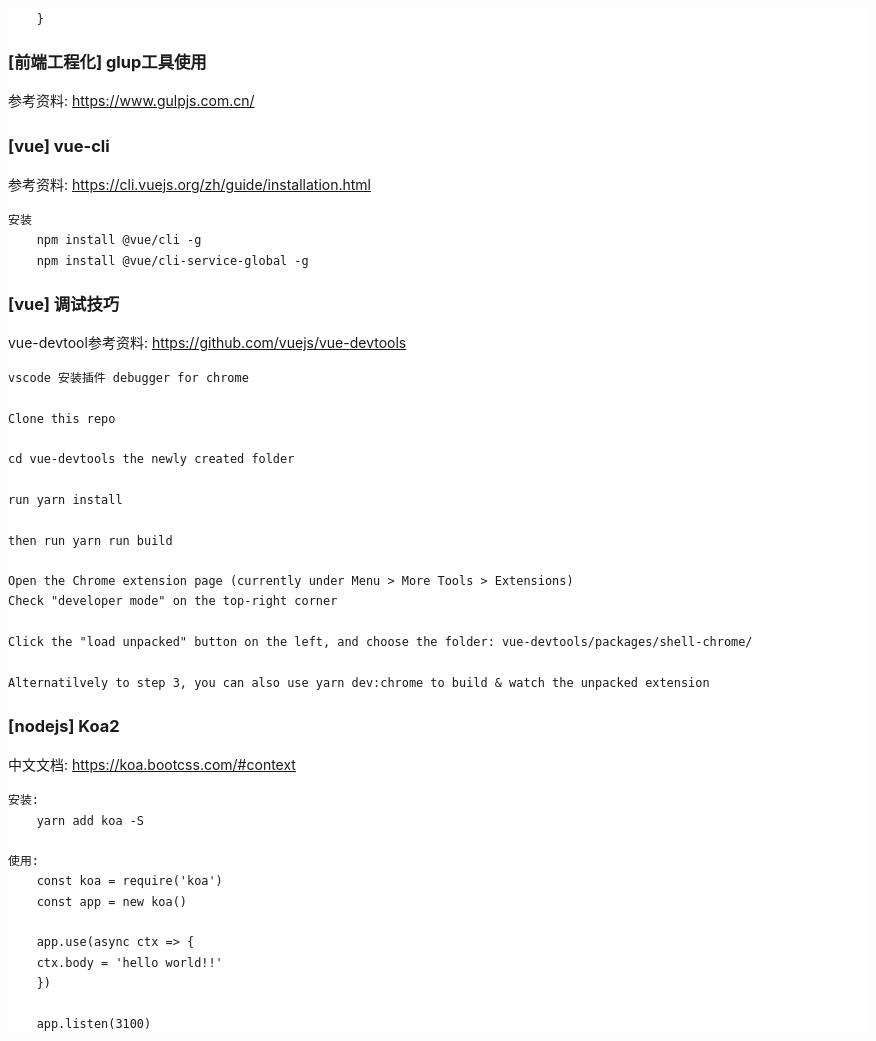 ```
    }
```

### [前端工程化] glup工具使用
参考资料: https://www.gulpjs.com.cn/

### [vue] vue-cli
参考资料: https://cli.vuejs.org/zh/guide/installation.html
```
安装
    npm install @vue/cli -g
    npm install @vue/cli-service-global -g
```

### [vue] 调试技巧
vue-devtool参考资料: https://github.com/vuejs/vue-devtools

```
vscode 安装插件 debugger for chrome

Clone this repo

cd vue-devtools the newly created folder

run yarn install

then run yarn run build

Open the Chrome extension page (currently under Menu > More Tools > Extensions)
Check "developer mode" on the top-right corner

Click the "load unpacked" button on the left, and choose the folder: vue-devtools/packages/shell-chrome/

Alternatilvely to step 3, you can also use yarn dev:chrome to build & watch the unpacked extension
```

### [nodejs] Koa2
中文文档: https://koa.bootcss.com/#context

```
安装:
    yarn add koa -S

使用:
    const koa = require('koa')
    const app = new koa()

    app.use(async ctx => {
    ctx.body = 'hello world!!'
    })

    app.listen(3100)
```
